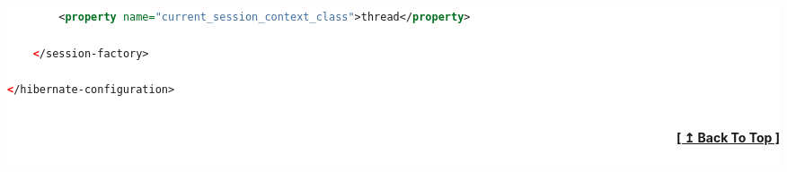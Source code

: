 ```xml
		<property name="current_session_context_class">thread</property>

    </session-factory>

</hibernate-configuration>
```

<br/>
<div align="right">
  <b><a href="#overview#setup-development-environment">[ ↥ Back To Top ]</a></b>
</div>
<br/>